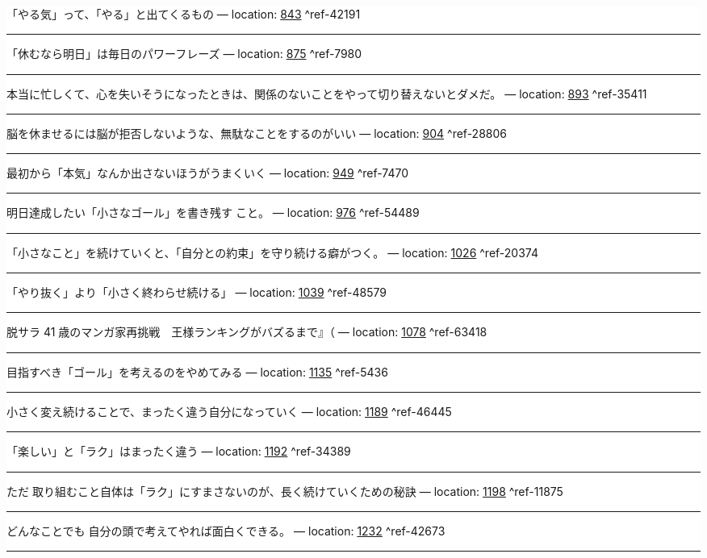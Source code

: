 「やる気」って、「やる」と出てくるもの — location: [843](kindle://book?action=open&asin=B0CL8TPQJD&location=843) ^ref-42191

---
「休むなら明日」は毎日のパワーフレーズ — location: [875](kindle://book?action=open&asin=B0CL8TPQJD&location=875) ^ref-7980

---
本当に忙しくて、心を失いそうになったときは、関係のないことをやって切り替えないとダメだ。 — location: [893](kindle://book?action=open&asin=B0CL8TPQJD&location=893) ^ref-35411

---
脳を休ませるには脳が拒否しないような、無駄なことをするのがいい — location: [904](kindle://book?action=open&asin=B0CL8TPQJD&location=904) ^ref-28806

---
最初から「本気」なんか出さないほうがうまくいく — location: [949](kindle://book?action=open&asin=B0CL8TPQJD&location=949) ^ref-7470

---
明日達成したい「小さなゴール」を書き残す こと。 — location: [976](kindle://book?action=open&asin=B0CL8TPQJD&location=976) ^ref-54489

---
「小さなこと」を続けていくと、「自分との約束」を守り続ける癖がつく。 — location: [1026](kindle://book?action=open&asin=B0CL8TPQJD&location=1026) ^ref-20374

---
「やり抜く」より「小さく終わらせ続ける」 — location: [1039](kindle://book?action=open&asin=B0CL8TPQJD&location=1039) ^ref-48579

---
脱サラ 41 歳のマンガ家再挑戦　王様ランキングがバズるまで』（ — location: [1078](kindle://book?action=open&asin=B0CL8TPQJD&location=1078) ^ref-63418

---
目指すべき「ゴール」を考えるのをやめてみる — location: [1135](kindle://book?action=open&asin=B0CL8TPQJD&location=1135) ^ref-5436

---
小さく変え続けることで、まったく違う自分になっていく — location: [1189](kindle://book?action=open&asin=B0CL8TPQJD&location=1189) ^ref-46445

---
「楽しい」と「ラク」はまったく違う — location: [1192](kindle://book?action=open&asin=B0CL8TPQJD&location=1192) ^ref-34389

---
ただ 取り組むこと自体は「ラク」にすまさないのが、長く続けていくための秘訣 — location: [1198](kindle://book?action=open&asin=B0CL8TPQJD&location=1198) ^ref-11875

---
どんなことでも 自分の頭で考えてやれば面白くできる。 — location: [1232](kindle://book?action=open&asin=B0CL8TPQJD&location=1232) ^ref-42673

---
